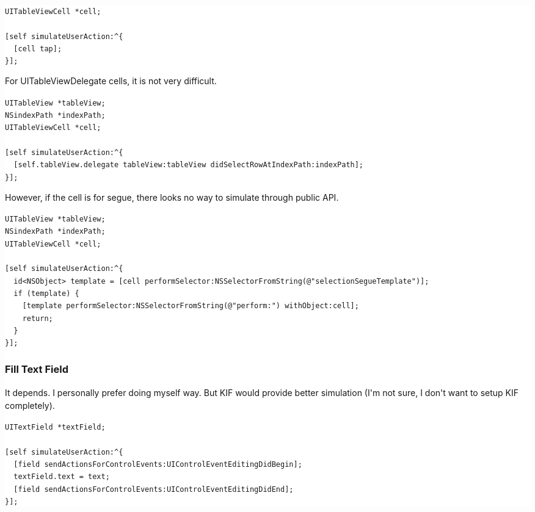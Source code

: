 ```objc
UITableViewCell *cell;

[self simulateUserAction:^{
  [cell tap];
}];
```

For UITableViewDelegate cells, it is not very difficult.

```objc
UITableView *tableView;
NSindexPath *indexPath;
UITableViewCell *cell;

[self simulateUserAction:^{
  [self.tableView.delegate tableView:tableView didSelectRowAtIndexPath:indexPath];
}];
```

However, if the cell is for segue, there looks no way to simulate through public API.

```objc
UITableView *tableView;
NSindexPath *indexPath;
UITableViewCell *cell;

[self simulateUserAction:^{
  id<NSObject> template = [cell performSelector:NSSelectorFromString(@"selectionSegueTemplate")];
  if (template) {
    [template performSelector:NSSelectorFromString(@"perform:") withObject:cell];
    return;
  }
}];
```

### Fill Text Field

It depends. I personally prefer doing myself way. But KIF would provide better simulation (I'm not sure, I don't want to setup KIF completely).

```objc
UITextField *textField;

[self simulateUserAction:^{
  [field sendActionsForControlEvents:UIControlEventEditingDidBegin];
  textField.text = text;
  [field sendActionsForControlEvents:UIControlEventEditingDidEnd];
}];
```
